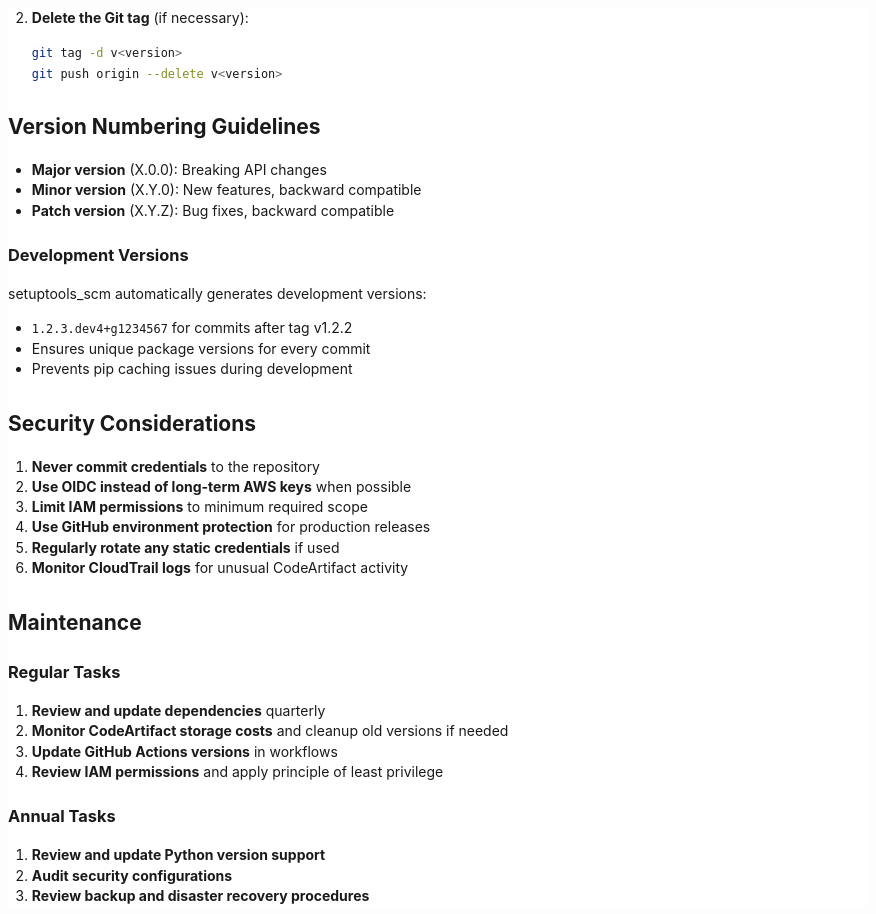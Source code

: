 2. **Delete the Git tag** (if necessary):
   ```bash
   git tag -d v<version>
   git push origin --delete v<version>
   ```

## Version Numbering Guidelines

- **Major version** (X.0.0): Breaking API changes
- **Minor version** (X.Y.0): New features, backward compatible
- **Patch version** (X.Y.Z): Bug fixes, backward compatible

### Development Versions

setuptools_scm automatically generates development versions:
- `1.2.3.dev4+g1234567` for commits after tag v1.2.2
- Ensures unique package versions for every commit
- Prevents pip caching issues during development

## Security Considerations

1. **Never commit credentials** to the repository
2. **Use OIDC instead of long-term AWS keys** when possible
3. **Limit IAM permissions** to minimum required scope
4. **Use GitHub environment protection** for production releases
5. **Regularly rotate any static credentials** if used
6. **Monitor CloudTrail logs** for unusual CodeArtifact activity

## Maintenance

### Regular Tasks

1. **Review and update dependencies** quarterly
2. **Monitor CodeArtifact storage costs** and cleanup old versions if needed
3. **Update GitHub Actions versions** in workflows
4. **Review IAM permissions** and apply principle of least privilege

### Annual Tasks

1. **Review and update Python version support**
2. **Audit security configurations**
3. **Review backup and disaster recovery procedures**